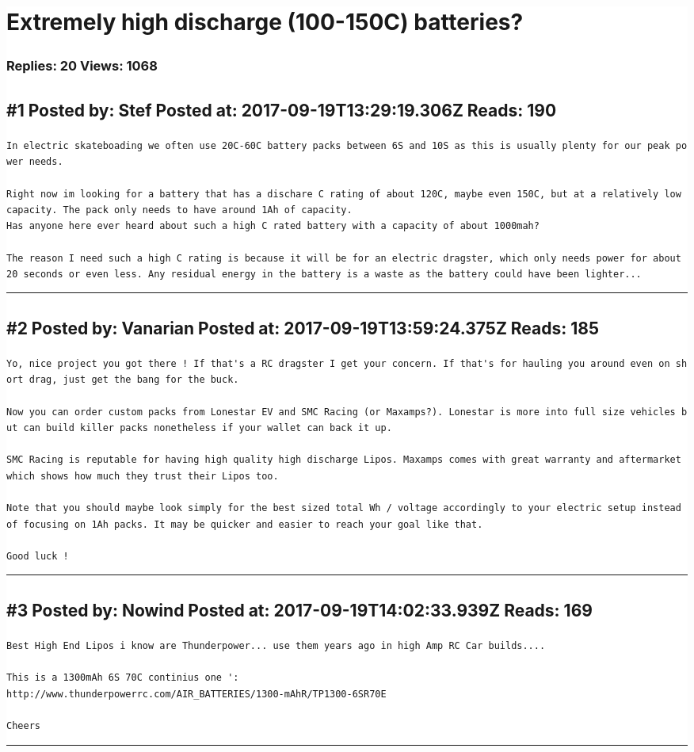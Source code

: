 # Extremely high discharge (100-150C) batteries?

### Replies: 20 Views: 1068

## \#1 Posted by: Stef Posted at: 2017-09-19T13:29:19.306Z Reads: 190

```
In electric skateboading we often use 20C-60C battery packs between 6S and 10S as this is usually plenty for our peak power needs.

Right now im looking for a battery that has a dischare C rating of about 120C, maybe even 150C, but at a relatively low capacity. The pack only needs to have around 1Ah of capacity.
Has anyone here ever heard about such a high C rated battery with a capacity of about 1000mah? 

The reason I need such a high C rating is because it will be for an electric dragster, which only needs power for about 20 seconds or even less. Any residual energy in the battery is a waste as the battery could have been lighter...
```

---
## \#2 Posted by: Vanarian Posted at: 2017-09-19T13:59:24.375Z Reads: 185

```
Yo, nice project you got there ! If that's a RC dragster I get your concern. If that's for hauling you around even on short drag, just get the bang for the buck. 

Now you can order custom packs from Lonestar EV and SMC Racing (or Maxamps?). Lonestar is more into full size vehicles but can build killer packs nonetheless if your wallet can back it up. 

SMC Racing is reputable for having high quality high discharge Lipos. Maxamps comes with great warranty and aftermarket which shows how much they trust their Lipos too. 

Note that you should maybe look simply for the best sized total Wh / voltage accordingly to your electric setup instead of focusing on 1Ah packs. It may be quicker and easier to reach your goal like that. 

Good luck !
```

---
## \#3 Posted by: Nowind Posted at: 2017-09-19T14:02:33.939Z Reads: 169

```
Best High End Lipos i know are Thunderpower... use them years ago in high Amp RC Car builds....

This is a 1300mAh 6S 70C continius one ': 
http://www.thunderpowerrc.com/AIR_BATTERIES/1300-mAhR/TP1300-6SR70E

Cheers
```

---